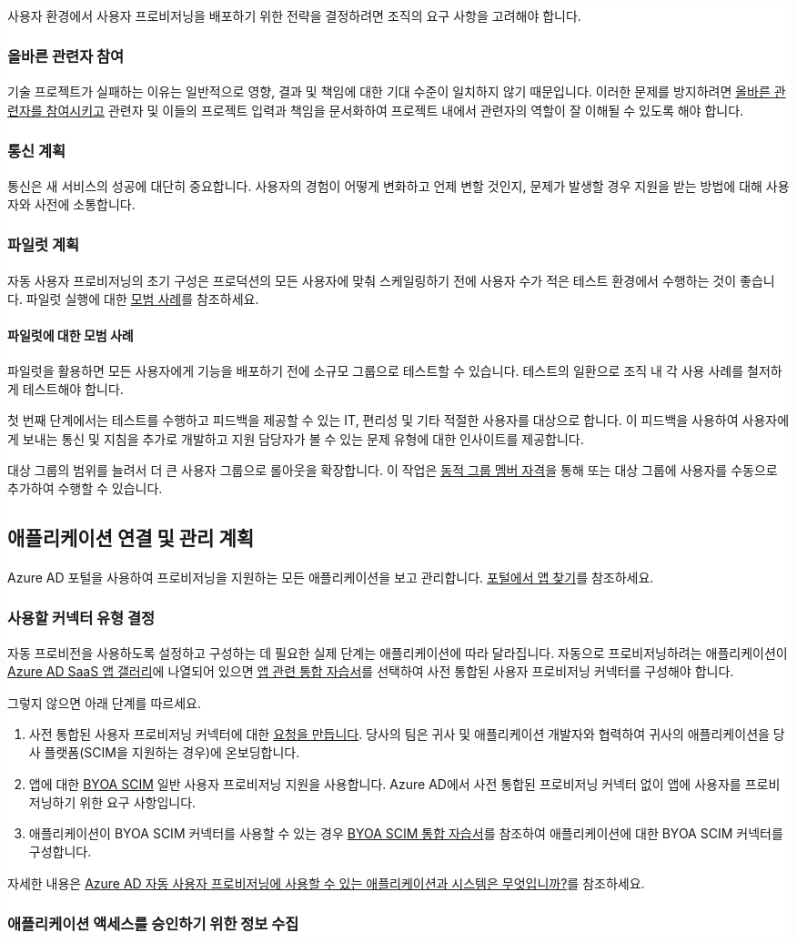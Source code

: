 사용자 환경에서 사용자 프로비저닝을 배포하기 위한 전략을 결정하려면 조직의 요구 사항을 고려해야 합니다.

### <a name="engage-the-right-stakeholders"></a>올바른 관련자 참여

기술 프로젝트가 실패하는 이유는 일반적으로 영향, 결과 및 책임에 대한 기대 수준이 일치하지 않기 때문입니다. 이러한 문제를 방지하려면 [올바른 관련자를 참여시키고](../fundamentals/active-directory-deployment-plans.md) 관련자 및 이들의 프로젝트 입력과 책임을 문서화하여 프로젝트 내에서 관련자의 역할이 잘 이해될 수 있도록 해야 합니다.

### <a name="plan-communications"></a>통신 계획

통신은 새 서비스의 성공에 대단히 중요합니다. 사용자의 경험이 어떻게 변화하고 언제 변할 것인지, 문제가 발생할 경우 지원을 받는 방법에 대해 사용자와 사전에 소통합니다.

### <a name="plan-a-pilot"></a>파일럿 계획

자동 사용자 프로비저닝의 초기 구성은 프로덕션의 모든 사용자에 맞춰 스케일링하기 전에 사용자 수가 적은 테스트 환경에서 수행하는 것이 좋습니다. 파일럿 실행에 대한 [모범 사례](../fundamentals/active-directory-deployment-plans.md#best-practices-for-a-pilot)를 참조하세요.

#### <a name="best-practices-for-a-pilot"></a>파일럿에 대한 모범 사례  

파일럿을 활용하면 모든 사용자에게 기능을 배포하기 전에 소규모 그룹으로 테스트할 수 있습니다. 테스트의 일환으로 조직 내 각 사용 사례를 철저하게 테스트해야 합니다.

첫 번째 단계에서는 테스트를 수행하고 피드백을 제공할 수 있는 IT, 편리성 및 기타 적절한 사용자를 대상으로 합니다. 이 피드백을 사용하여 사용자에게 보내는 통신 및 지침을 추가로 개발하고 지원 담당자가 볼 수 있는 문제 유형에 대한 인사이트를 제공합니다.

대상 그룹의 범위를 늘려서 더 큰 사용자 그룹으로 롤아웃을 확장합니다. 이 작업은 [동적 그룹 멤버 자격](../enterprise-users/groups-dynamic-membership.md)을 통해 또는 대상 그룹에 사용자를 수동으로 추가하여 수행할 수 있습니다.

## <a name="plan-application-connections-and-administration"></a>애플리케이션 연결 및 관리 계획

Azure AD 포털을 사용하여 프로비저닝을 지원하는 모든 애플리케이션을 보고 관리합니다. [포털에서 앱 찾기](../app-provisioning/configure-automatic-user-provisioning-portal.md)를 참조하세요.

### <a name="determine-the-type-of-connector-to-use"></a>사용할 커넥터 유형 결정

자동 프로비전을 사용하도록 설정하고 구성하는 데 필요한 실제 단계는 애플리케이션에 따라 달라집니다. 자동으로 프로비저닝하려는 애플리케이션이 [Azure AD SaaS 앱 갤러리](../saas-apps/tutorial-list.md)에 나열되어 있으면 [앱 관련 통합 자습서](../saas-apps/tutorial-list.md)를 선택하여 사전 통합된 사용자 프로비저닝 커넥터를 구성해야 합니다.

그렇지 않으면 아래 단계를 따르세요.

1. 사전 통합된 사용자 프로비저닝 커넥터에 대한 [요청을 만듭니다](../develop/v2-howto-app-gallery-listing.md). 당사의 팀은 귀사 및 애플리케이션 개발자와 협력하여 귀사의 애플리케이션을 당사 플랫폼(SCIM을 지원하는 경우)에 온보딩합니다.

1. 앱에 대한 [BYOA SCIM](../app-provisioning/use-scim-to-provision-users-and-groups.md) 일반 사용자 프로비저닝 지원을 사용합니다. Azure AD에서 사전 통합된 프로비저닝 커넥터 없이 앱에 사용자를 프로비저닝하기 위한 요구 사항입니다.

1. 애플리케이션이 BYOA SCIM 커넥터를 사용할 수 있는 경우 [BYOA SCIM 통합 자습서](../app-provisioning/use-scim-to-provision-users-and-groups.md)를 참조하여 애플리케이션에 대한 BYOA SCIM 커넥터를 구성합니다.

자세한 내용은 [Azure AD 자동 사용자 프로비저닝에 사용할 수 있는 애플리케이션과 시스템은 무엇입니까?](../app-provisioning/user-provisioning.md)를 참조하세요.

### <a name="collect-information-to-authorize-application-access"></a>애플리케이션 액세스를 승인하기 위한 정보 수집
